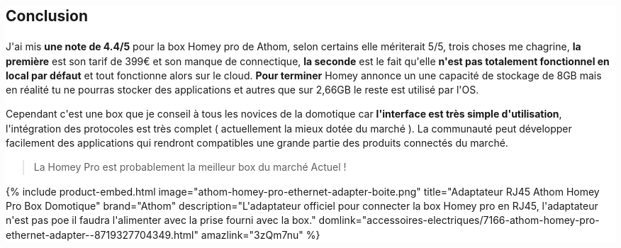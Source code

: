 ## Conclusion

J'ai mis **une note de 4.4/5** pour la box Homey pro de Athom, selon certains elle mériterait 5/5, trois choses me chagrine, **la première** est son tarif de 399€ et son manque de connectique, **la seconde** est le fait qu'elle **n'est pas totalement fonctionnel en local par défaut** et tout fonctionne alors sur le cloud. **Pour terminer** Homey annonce un une capacité de stockage de 8GB mais en réalité tu ne pourras stocker des applications et autres que sur 2,66GB le reste est utilisé par l'OS.

Cependant c'est une box que je conseil à tous les novices de la domotique car **l'interface est très simple d'utilisation**, l'intégration des protocoles est très complet ( actuellement la mieux dotée du marché ). La communauté peut développer facilement des applications qui rendront compatibles une grande partie des produits connectés du marché.

> La Homey Pro est probablement la meilleur box du marché Actuel !

{% include product-embed.html image="athom-homey-pro-ethernet-adapter-boite.png" title="Adaptateur RJ45 Athom Homey Pro Box Domotique" brand="Athom" description="L'adaptateur officiel pour connecter la box Homey pro en RJ45, l'adaptateur n'est pas poe il faudra l'alimenter avec la prise fourni avec la box." domlink="accessoires-electriques/7166-athom-homey-pro-ethernet-adapter--8719327704349.html" amazlink="3zQm7nu" %}